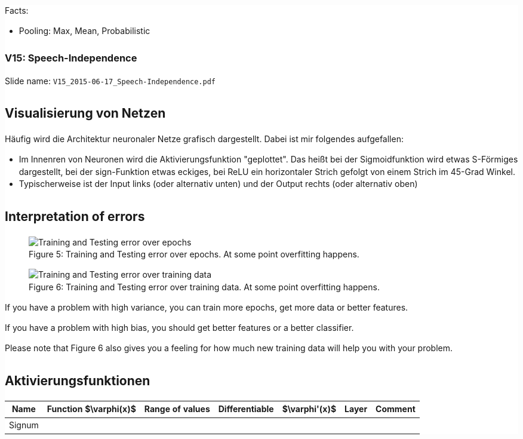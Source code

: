 </dl>

Facts:

* Pooling: Max, Mean, Probabilistic


### V15: Speech-Independence

Slide name: `V15_2015-06-17_Speech-Independence.pdf`


## Visualisierung von Netzen

Häufig wird die Architektur neuronaler Netze grafisch dargestellt. Dabei ist
mir folgendes aufgefallen:

* Im Innenren von Neuronen wird die Aktivierungsfunktion "geplottet". Das heißt
  bei der Sigmoidfunktion wird etwas S-Förmiges dargestellt, bei der
  sign-Funktion etwas eckiges, bei ReLU ein horizontaler Strich gefolgt von
  einem Strich im 45-Grad Winkel.
* Typischerweise ist der Input links (oder alternativ unten) und der Output
  rechts (oder alternativ oben)


## Interpretation of errors

<figure class="wp-caption aligncenter">
    <img src="//martin-thoma.com/images/2016/02/2d-epochs-overfitting.png" alt="Training and Testing error over epochs" />
    <figcaption>Figure 5: Training and Testing error over epochs. At some point overfitting happens.</figcaption>
</figure>

<figure class="wp-caption aligncenter">
    <img src="//martin-thoma.com/images/2016/02/variance-bias.png" alt="Training and Testing error over training data" />
    <figcaption>Figure 6: Training and Testing error over training data. At some point overfitting happens.</figcaption>
</figure>

If you have a problem with high variance, you can train more epochs, get more
data or better features.

If you have a problem with high bias, you should get better features or a
better classifier.

Please note that Figure&nbsp;6 also gives you a feeling for how much new
training data will help you with your problem.


## <a name="activations"></a> Aktivierungsfunktionen

<table class="table" style="width:800px;">
  <thead>
    <tr>
        <th>Name</th>
        <th>Function <span markdown="0">$\varphi(x)$</span></th>
        <th>Range of values</th>
        <th>Differentiable</th>
        <th><span markdown="0">$\varphi'(x)$</span></th>
        <th>Layer</th>
        <th>Comment</th>
    </tr>
  </thead>
  <tbody>
    <tr>
        <td>Signum</td>